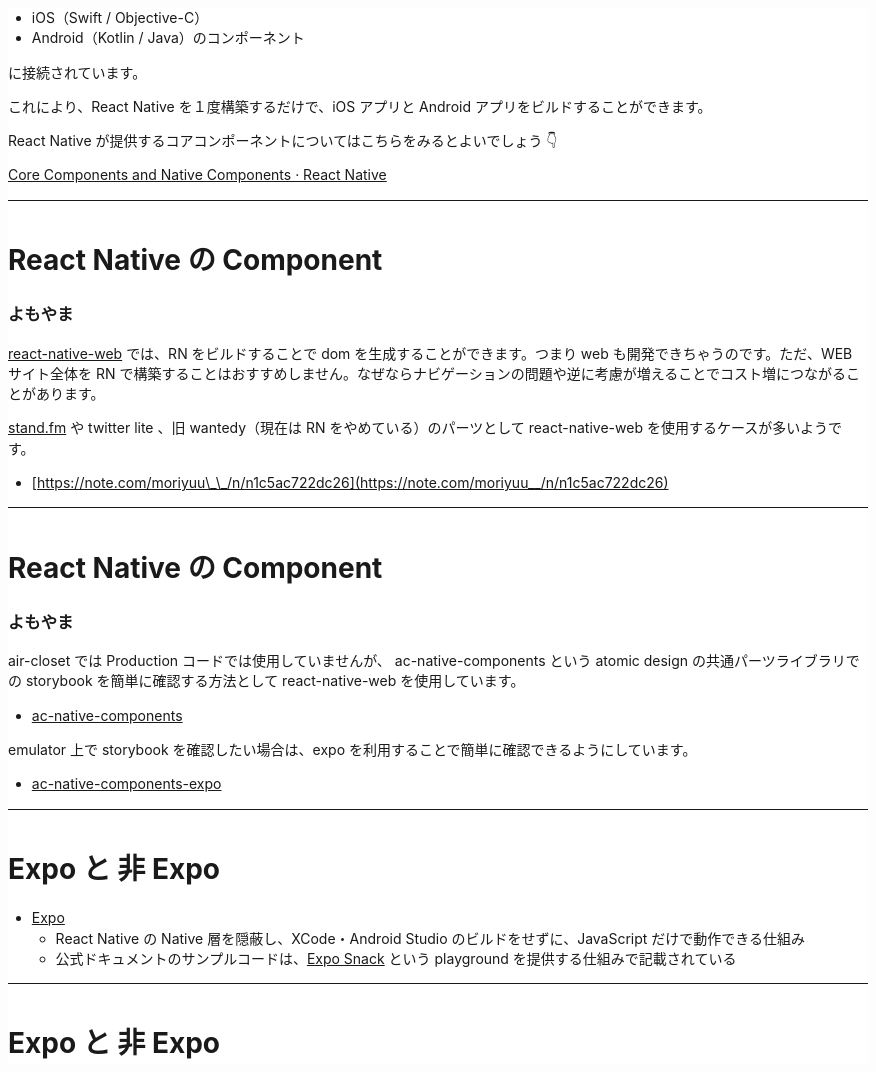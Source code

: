 - iOS（Swift / Objective-C）
- Android（Kotlin / Java）のコンポーネント

に接続されています。

これにより、React Native を１度構築するだけで、iOS アプリと Android アプリをビルドすることができます。

React Native が提供するコアコンポーネントについてはこちらをみるとよいでしょう 👇

[Core Components and Native Components · React Native](https://reactnative.dev/docs/intro-react-native-components#core-components)

---

# React Native の Component

### よもやま

[react-native-web](https://github.com/necolas/react-native-web) では、RN をビルドすることで dom を生成することができます。つまり web も開発できちゃうのです。ただ、WEB サイト全体を RN で構築することはおすすめしません。なぜならナビゲーションの問題や逆に考慮が増えることでコスト増につながることがあります。

[stand.fm](http://stand.fm) や twitter lite 、旧 wantedy（現在は RN をやめている）のパーツとして react-native-web を使用するケースが多いようです。

- [https://note.com/moriyuu\_\_/n/n1c5ac722dc26](https://note.com/moriyuu__/n/n1c5ac722dc26)

---

# React Native の Component

### よもやま

air-closet では Production コードでは使用していませんが、 ac-native-components という atomic design の共通パーツライブラリでの storybook を簡単に確認する方法として react-native-web を使用しています。

- [ac-native-components](https://github.com/air-closet/ac-native-components)

emulator 上で storybook を確認したい場合は、expo を利用することで簡単に確認できるようにしています。

- [ac-native-components-expo](https://github.com/air-closet/ac-native-components-expo)

---

# Expo と 非 Expo

- [Expo](https://docs.expo.dev/)
  - React Native の Native 層を隠蔽し、XCode・Android Studio のビルドをせずに、JavaScript だけで動作できる仕組み
  - 公式ドキュメントのサンプルコードは、[Expo Snack](https://snack.expo.dev/) という playground を提供する仕組みで記載されている

---

# Expo と 非 Expo
